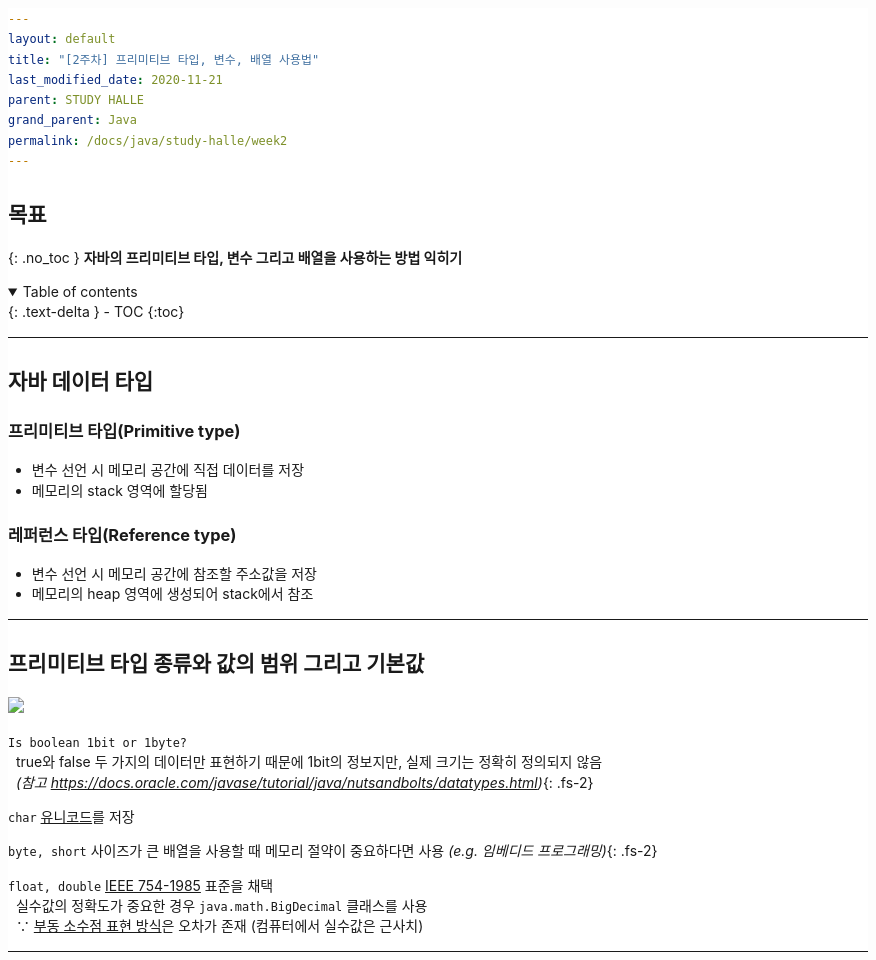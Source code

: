 ```yaml
---
layout: default
title: "[2주차] 프리미티브 타입, 변수, 배열 사용법"
last_modified_date: 2020-11-21
parent: STUDY HALLE
grand_parent: Java
permalink: /docs/java/study-halle/week2
---
```


## 목표
{: .no_toc }
**자바의 프리미티브 타입, 변수 그리고 배열을 사용하는 방법 익히기**

<details open markdown="block">
  <summary>
    Table of contents
  </summary>
  {: .text-delta }
- TOC
{:toc}
</details>

---

## 자바 데이터 타입
### 프리미티브 타입(Primitive type)
- 변수 선언 시 메모리 공간에 직접 데이터를 저장
- 메모리의 stack 영역에 할당됨

### 레퍼런스 타입(Reference type)
- 변수 선언 시 메모리 공간에 참조할 주소값을 저장
- 메모리의 heap 영역에 생성되어 stack에서 참조

---

## 프리미티브 타입 종류와 값의 범위 그리고 기본값
<img width="580px" src="https://user-images.githubusercontent.com/30143099/99681659-bcd40b80-2ac1-11eb-890e-8d6f0c83dc33.png">

`Is boolean 1bit or 1byte?`<br>
&nbsp; true와 false 두 가지의 데이터만 표현하기 때문에 1bit의 정보지만, 실제 크기는 정확히 정의되지 않음<br>
&nbsp; *(참고 <https://docs.oracle.com/javase/tutorial/java/nutsandbolts/datatypes.html>)*{: .fs-2}

`char` [유니코드](https://namu.wiki/w/유니코드)를 저장

`byte, short` 사이즈가 큰 배열을 사용할 때 메모리 절약이 중요하다면 사용
 *(e.g. 임베디드 프로그래밍)*{: .fs-2}

`float, double` [IEEE 754-1985](https://en.wikipedia.org/wiki/IEEE_754-1985) 표준을 채택<br>
&nbsp; 실수값의 정확도가 중요한 경우 `java.math.BigDecimal` 클래스를 사용<br>
&nbsp; ∵ [부동 소수점 표현 방식](https://gsmesie692.tistory.com/94)은 오차가 존재
    (컴퓨터에서 실수값은 근사치)

---